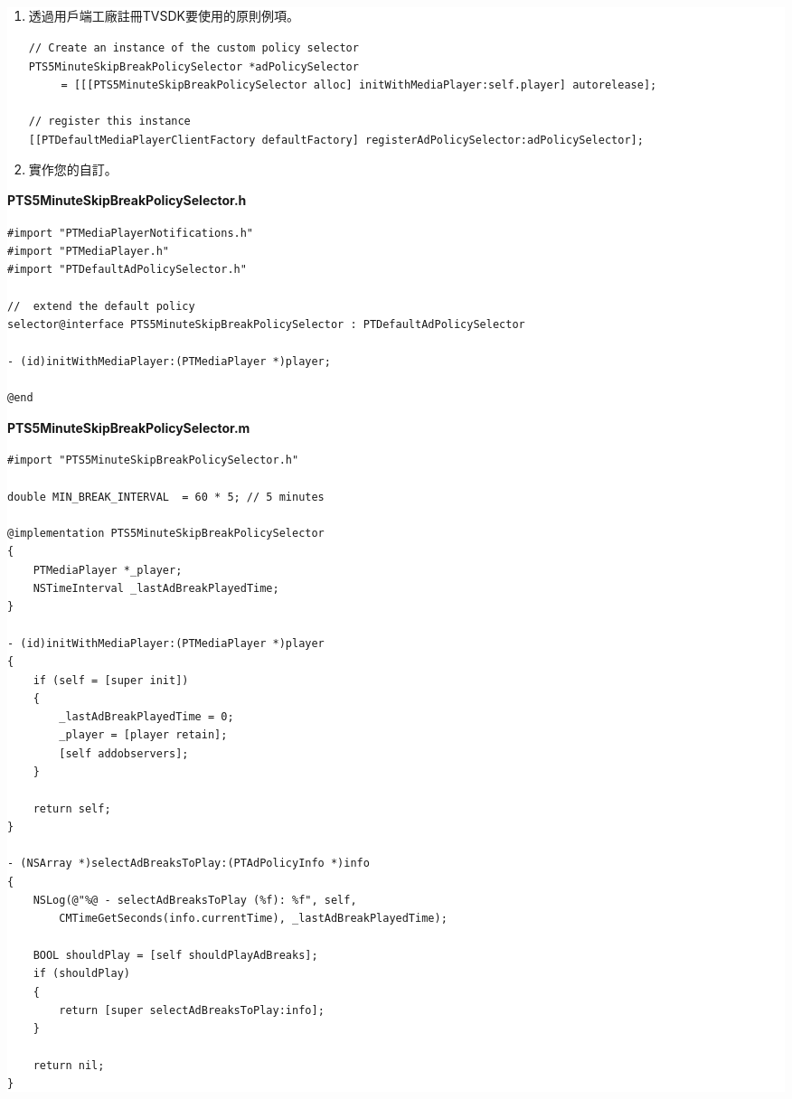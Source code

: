 1. 透過用戶端工廠註冊TVSDK要使用的原則例項。

   ```
   // Create an instance of the custom policy selector 
   PTS5MinuteSkipBreakPolicySelector *adPolicySelector  
        = [[[PTS5MinuteSkipBreakPolicySelector alloc] initWithMediaPlayer:self.player] autorelease]; 
   
   // register this instance 
   [[PTDefaultMediaPlayerClientFactory defaultFactory] registerAdPolicySelector:adPolicySelector];
   ```

1. 實作您的自訂。

**PTS5MinuteSkipBreakPolicySelector.h**

```
#import "PTMediaPlayerNotifications.h" 
#import "PTMediaPlayer.h" 
#import "PTDefaultAdPolicySelector.h" 
 
//  extend the default policy  
selector@interface PTS5MinuteSkipBreakPolicySelector : PTDefaultAdPolicySelector 
  
- (id)initWithMediaPlayer:(PTMediaPlayer *)player; 
  
@end
```

**PTS5MinuteSkipBreakPolicySelector.m**

```
#import "PTS5MinuteSkipBreakPolicySelector.h" 
  
double MIN_BREAK_INTERVAL  = 60 * 5; // 5 minutes 
  
@implementation PTS5MinuteSkipBreakPolicySelector 
{ 
    PTMediaPlayer *_player; 
    NSTimeInterval _lastAdBreakPlayedTime; 
} 
  
- (id)initWithMediaPlayer:(PTMediaPlayer *)player 
{ 
    if (self = [super init]) 
    { 
        _lastAdBreakPlayedTime = 0; 
        _player = [player retain]; 
        [self addobservers]; 
    } 
    
    return self; 
} 
  
- (NSArray *)selectAdBreaksToPlay:(PTAdPolicyInfo *)info 
{ 
    NSLog(@"%@ - selectAdBreaksToPlay (%f): %f", self,  
        CMTimeGetSeconds(info.currentTime), _lastAdBreakPlayedTime); 
    
    BOOL shouldPlay = [self shouldPlayAdBreaks]; 
    if (shouldPlay) 
    { 
        return [super selectAdBreaksToPlay:info]; 
    } 
    
    return nil; 
} 
```